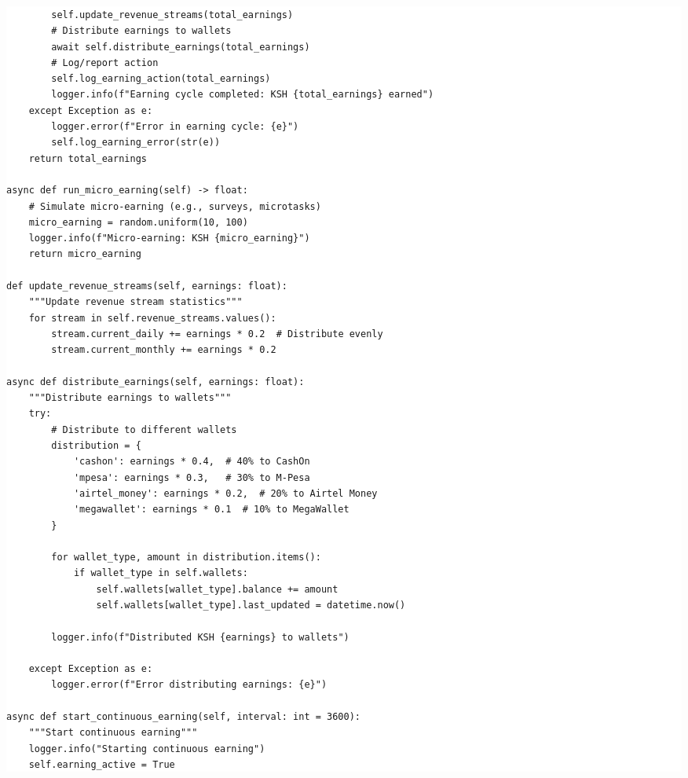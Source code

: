             self.update_revenue_streams(total_earnings)
            # Distribute earnings to wallets
            await self.distribute_earnings(total_earnings)
            # Log/report action
            self.log_earning_action(total_earnings)
            logger.info(f"Earning cycle completed: KSH {total_earnings} earned")
        except Exception as e:
            logger.error(f"Error in earning cycle: {e}")
            self.log_earning_error(str(e))
        return total_earnings
    
    async def run_micro_earning(self) -> float:
        # Simulate micro-earning (e.g., surveys, microtasks)
        micro_earning = random.uniform(10, 100)
        logger.info(f"Micro-earning: KSH {micro_earning}")
        return micro_earning
    
    def update_revenue_streams(self, earnings: float):
        """Update revenue stream statistics"""
        for stream in self.revenue_streams.values():
            stream.current_daily += earnings * 0.2  # Distribute evenly
            stream.current_monthly += earnings * 0.2
    
    async def distribute_earnings(self, earnings: float):
        """Distribute earnings to wallets"""
        try:
            # Distribute to different wallets
            distribution = {
                'cashon': earnings * 0.4,  # 40% to CashOn
                'mpesa': earnings * 0.3,   # 30% to M-Pesa
                'airtel_money': earnings * 0.2,  # 20% to Airtel Money
                'megawallet': earnings * 0.1  # 10% to MegaWallet
            }
            
            for wallet_type, amount in distribution.items():
                if wallet_type in self.wallets:
                    self.wallets[wallet_type].balance += amount
                    self.wallets[wallet_type].last_updated = datetime.now()
            
            logger.info(f"Distributed KSH {earnings} to wallets")
        
        except Exception as e:
            logger.error(f"Error distributing earnings: {e}")
    
    async def start_continuous_earning(self, interval: int = 3600):
        """Start continuous earning"""
        logger.info("Starting continuous earning")
        self.earning_active = True
        